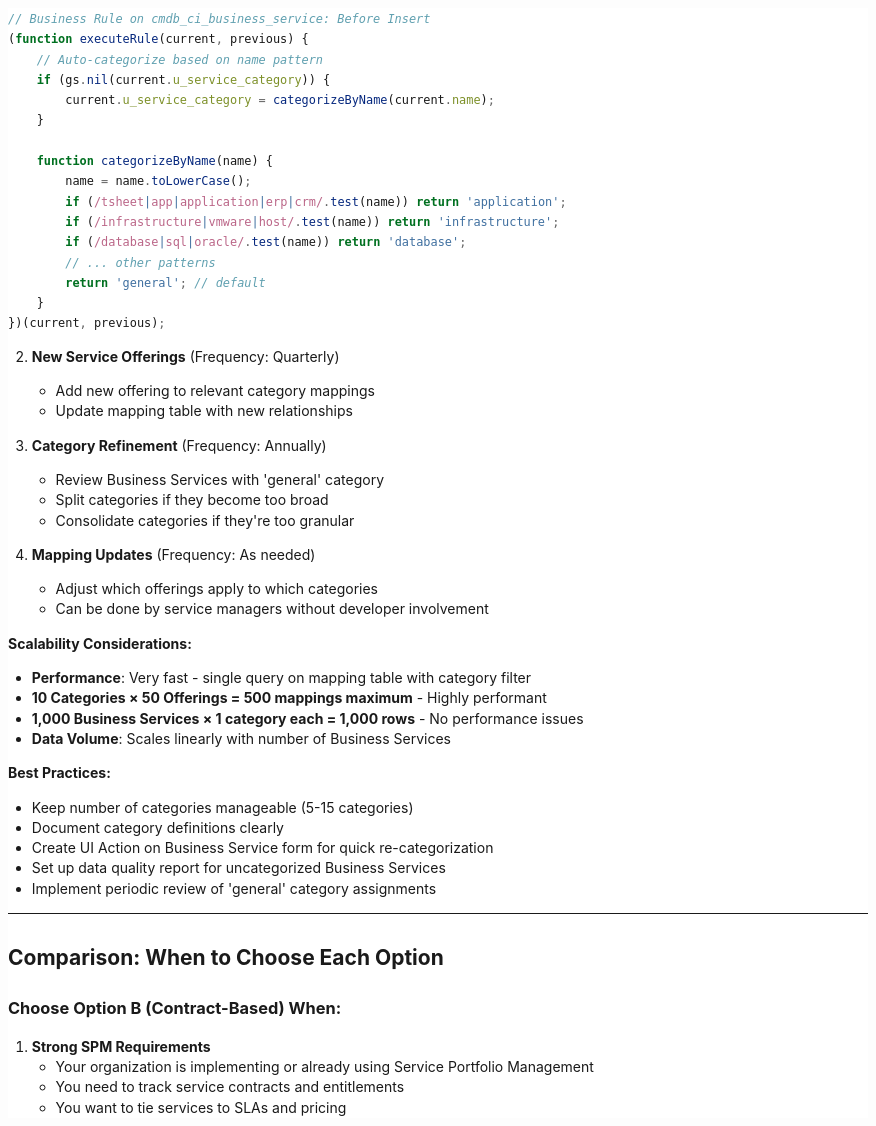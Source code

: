    ```javascript
   // Business Rule on cmdb_ci_business_service: Before Insert
   (function executeRule(current, previous) {
       // Auto-categorize based on name pattern
       if (gs.nil(current.u_service_category)) {
           current.u_service_category = categorizeByName(current.name);
       }

       function categorizeByName(name) {
           name = name.toLowerCase();
           if (/tsheet|app|application|erp|crm/.test(name)) return 'application';
           if (/infrastructure|vmware|host/.test(name)) return 'infrastructure';
           if (/database|sql|oracle/.test(name)) return 'database';
           // ... other patterns
           return 'general'; // default
       }
   })(current, previous);
   ```

2. **New Service Offerings** (Frequency: Quarterly)
   - Add new offering to relevant category mappings
   - Update mapping table with new relationships

3. **Category Refinement** (Frequency: Annually)
   - Review Business Services with 'general' category
   - Split categories if they become too broad
   - Consolidate categories if they're too granular

4. **Mapping Updates** (Frequency: As needed)
   - Adjust which offerings apply to which categories
   - Can be done by service managers without developer involvement

**Scalability Considerations:**

- **Performance**: Very fast - single query on mapping table with category filter
- **10 Categories × 50 Offerings = 500 mappings maximum** - Highly performant
- **1,000 Business Services × 1 category each = 1,000 rows** - No performance issues
- **Data Volume**: Scales linearly with number of Business Services

**Best Practices:**
- Keep number of categories manageable (5-15 categories)
- Document category definitions clearly
- Create UI Action on Business Service form for quick re-categorization
- Set up data quality report for uncategorized Business Services
- Implement periodic review of 'general' category assignments

---

## Comparison: When to Choose Each Option

### Choose Option B (Contract-Based) When:

1. **Strong SPM Requirements**
   - Your organization is implementing or already using Service Portfolio Management
   - You need to track service contracts and entitlements
   - You want to tie services to SLAs and pricing
